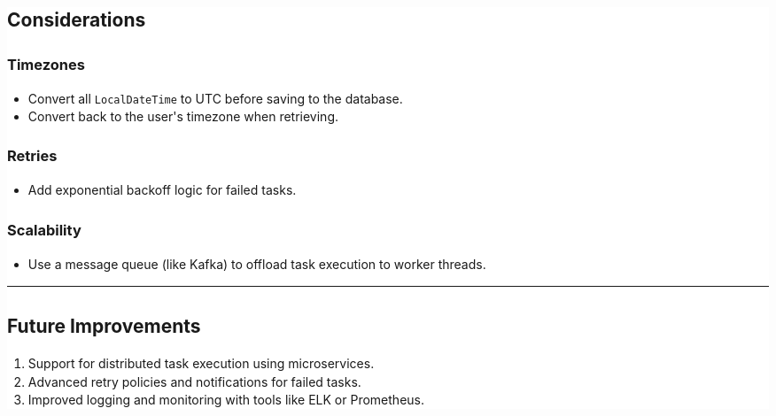 
## **Considerations**

### **Timezones**
- Convert all `LocalDateTime` to UTC before saving to the database.
- Convert back to the user's timezone when retrieving.

### **Retries**
- Add exponential backoff logic for failed tasks.

### **Scalability**
- Use a message queue (like Kafka) to offload task execution to worker threads.

---

## **Future Improvements**
1. Support for distributed task execution using microservices.
2. Advanced retry policies and notifications for failed tasks.
3. Improved logging and monitoring with tools like ELK or Prometheus.
